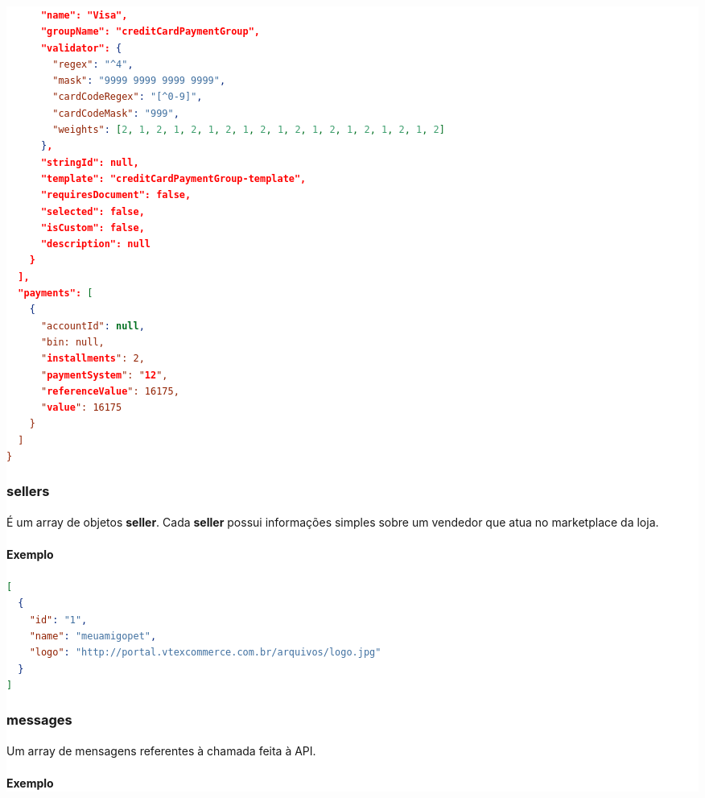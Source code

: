 ```json
      "name": "Visa",
      "groupName": "creditCardPaymentGroup",
      "validator": {
        "regex": "^4",
        "mask": "9999 9999 9999 9999",
        "cardCodeRegex": "[^0-9]",
        "cardCodeMask": "999",
        "weights": [2, 1, 2, 1, 2, 1, 2, 1, 2, 1, 2, 1, 2, 1, 2, 1, 2, 1, 2]
      },
      "stringId": null,
      "template": "creditCardPaymentGroup-template",
      "requiresDocument": false,
      "selected": false,
      "isCustom": false,
      "description": null
    }
  ],
  "payments": [
    {
      "accountId": null,
      "bin: null,
      "installments": 2,
      "paymentSystem": "12",
      "referenceValue": 16175,
      "value": 16175
    }
  ]
}
```

### sellers

É um array de objetos **seller**. Cada **seller** possui informações simples sobre um vendedor que atua no marketplace da loja.

#### Exemplo

```json
[
  {
    "id": "1",
    "name": "meuamigopet",
    "logo": "http://portal.vtexcommerce.com.br/arquivos/logo.jpg"
  }
]
```

### messages

Um array de mensagens referentes à chamada feita à API.

#### Exemplo
